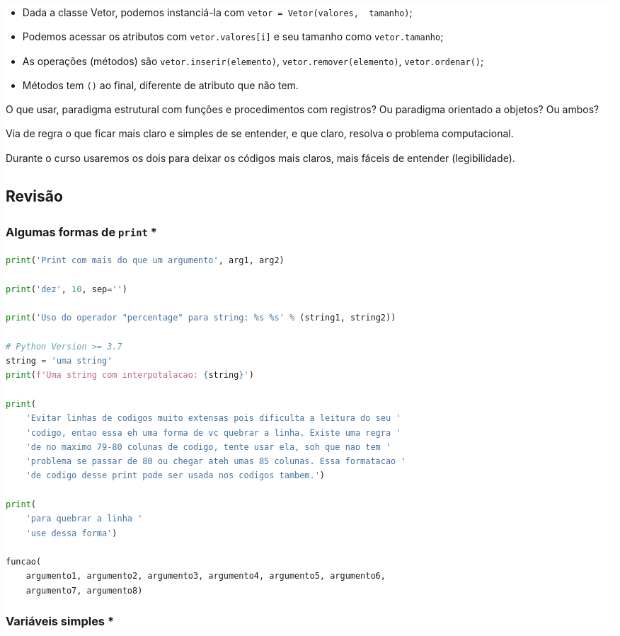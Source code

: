 * Dada a classe Vetor, podemos instanciá-la com `vetor = Vetor(valores, 
tamanho)`;

* Podemos acessar os atributos com `vetor.valores[i]` e seu tamanho como 
`vetor.tamanho`;

* As operações (métodos) são `vetor.inserir(elemento)`, `vetor.remover(elemento)`,
  `vetor.ordenar()`;

* Métodos tem `()` ao final, diferente de atributo que não tem.

O que usar, paradigma estrutural com funções e procedimentos com registros? Ou 
paradigma orientado a objetos? Ou ambos?

Via de regra o que ficar mais claro e simples de se entender, e que claro, 
resolva o problema computacional.

Durante o curso usaremos os dois para deixar os códigos mais claros, mais 
fáceis de entender (legibilidade).


## Revisão

### Algumas formas de `print` *

```Python tab=
print('Print com mais do que um argumento', arg1, arg2)

print('dez', 10, sep='')

print('Uso do operador "percentage" para string: %s %s' % (string1, string2))

# Python Version >= 3.7
string = 'uma string'
print(f'Uma string com interpotalacao: {string}')

print(
    'Evitar linhas de codigos muito extensas pois dificulta a leitura do seu '
    'codigo, entao essa eh uma forma de vc quebrar a linha. Existe uma regra '
    'de no maximo 79-80 colunas de codigo, tente usar ela, soh que nao tem '
    'problema se passar de 80 ou chegar ateh umas 85 colunas. Essa formatacao '
    'de codigo desse print pode ser usada nos codigos tambem.')

print(
    'para quebrar a linha '
    'use dessa forma')

funcao(
    argumento1, argumento2, argumento3, argumento4, argumento5, argumento6,
    argumento7, argumento8)
```

### Variáveis simples *
